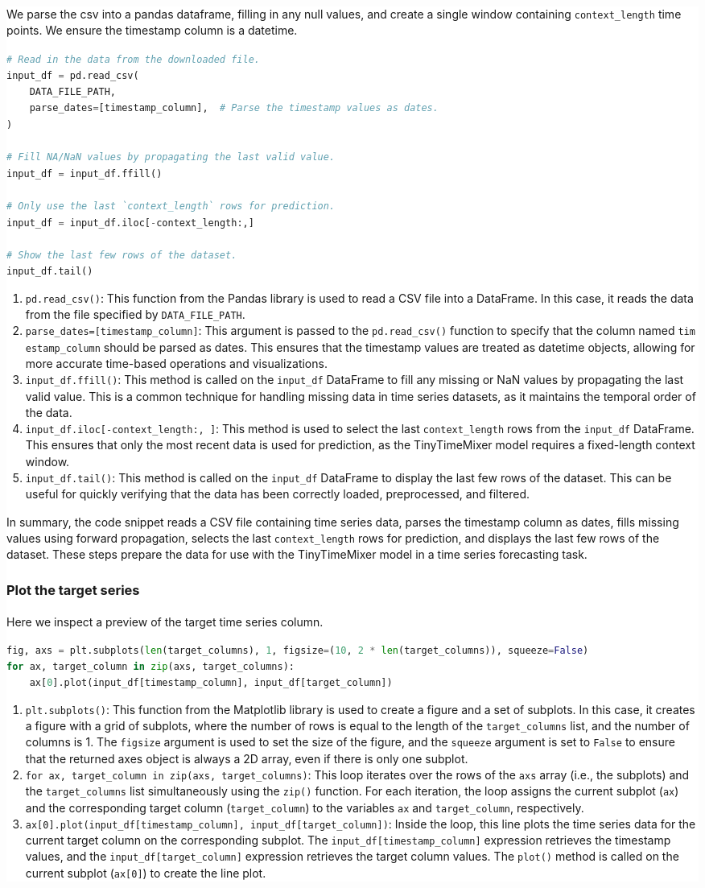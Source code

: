 We parse the csv into a pandas dataframe, filling in any null values, and create a single window containing `context_length` time points. We ensure the timestamp column is a datetime.

```python
# Read in the data from the downloaded file.
input_df = pd.read_csv(
    DATA_FILE_PATH,
    parse_dates=[timestamp_column],  # Parse the timestamp values as dates.
)

# Fill NA/NaN values by propagating the last valid value.
input_df = input_df.ffill()

# Only use the last `context_length` rows for prediction.
input_df = input_df.iloc[-context_length:,]

# Show the last few rows of the dataset.
input_df.tail()
```

1. `pd.read_csv()`: This function from the Pandas library is used to read a CSV file into a DataFrame. In this case, it reads the data from the file specified by `DATA_FILE_PATH`.
2. `parse_dates=[timestamp_column]`: This argument is passed to the `pd.read_csv()` function to specify that the column named `timestamp_column` should be parsed as dates. This ensures that the timestamp values are treated as datetime objects, allowing for more accurate time-based operations and visualizations.
3. `input_df.ffill()`: This method is called on the `input_df` DataFrame to fill any missing or NaN values by propagating the last valid value. This is a common technique for handling missing data in time series datasets, as it maintains the temporal order of the data.
4. `input_df.iloc[-context_length:, ]`: This method is used to select the last `context_length` rows from the `input_df` DataFrame. This ensures that only the most recent data is used for prediction, as the TinyTimeMixer model requires a fixed-length context window.
5. `input_df.tail()`: This method is called on the `input_df` DataFrame to display the last few rows of the dataset. This can be useful for quickly verifying that the data has been correctly loaded, preprocessed, and filtered.

In summary, the code snippet reads a CSV file containing time series data, parses the timestamp column as dates, fills missing values using forward propagation, selects the last `context_length` rows for prediction, and displays the last few rows of the dataset. These steps prepare the data for use with the TinyTimeMixer model in a time series forecasting task.


### Plot the target series

Here we inspect a preview of the target time series column.

```python
fig, axs = plt.subplots(len(target_columns), 1, figsize=(10, 2 * len(target_columns)), squeeze=False)
for ax, target_column in zip(axs, target_columns):
    ax[0].plot(input_df[timestamp_column], input_df[target_column])
```

1. `plt.subplots()`: This function from the Matplotlib library is used to create a figure and a set of subplots. In this case, it creates a figure with a grid of subplots, where the number of rows is equal to the length of the `target_columns` list, and the number of columns is 1. The `figsize` argument is used to set the size of the figure, and the `squeeze` argument is set to `False` to ensure that the returned axes object is always a 2D array, even if there is only one subplot.
2. `for ax, target_column in zip(axs, target_columns)`: This loop iterates over the rows of the `axs` array (i.e., the subplots) and the `target_columns` list simultaneously using the `zip()` function. For each iteration, the loop assigns the current subplot (`ax`) and the corresponding target column (`target_column`) to the variables `ax` and `target_column`, respectively.
3. `ax[0].plot(input_df[timestamp_column], input_df[target_column])`: Inside the loop, this line plots the time series data for the current target column on the corresponding subplot. The `input_df[timestamp_column]` expression retrieves the timestamp values, and the `input_df[target_column]` expression retrieves the target column values. The `plot()` method is called on the current subplot (`ax[0]`) to create the line plot.
